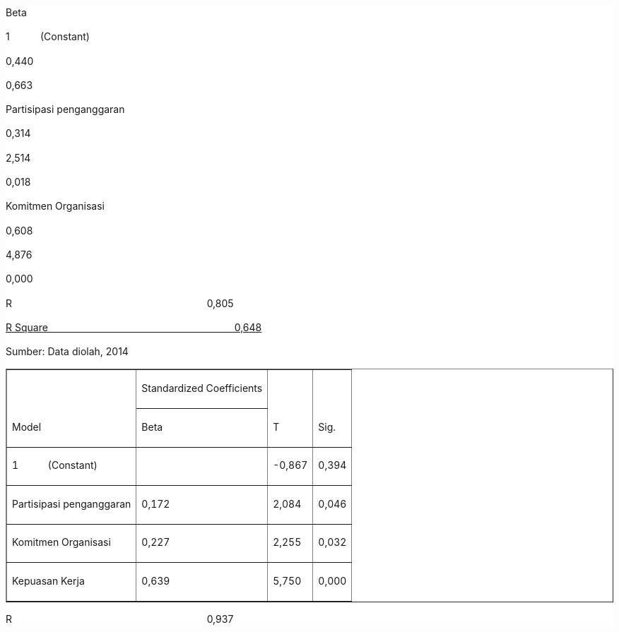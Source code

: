 <p><span class="font4">Beta</span></p></td></tr>
<tr><td style="vertical-align:middle;">
<p><span class="font4">1 &nbsp;&nbsp;&nbsp;&nbsp;&nbsp;&nbsp;&nbsp;&nbsp;&nbsp;&nbsp;(Constant)</span></p></td><td style="vertical-align:top;"></td><td style="vertical-align:middle;">
<p><span class="font4">0,440</span></p></td><td style="vertical-align:middle;">
<p><span class="font4">0,663</span></p></td></tr>
<tr><td style="vertical-align:middle;">
<p><span class="font4">Partisipasi penganggaran</span></p></td><td style="vertical-align:middle;">
<p><span class="font4">0,314</span></p></td><td style="vertical-align:middle;">
<p><span class="font4">2,514</span></p></td><td style="vertical-align:middle;">
<p><span class="font4">0,018</span></p></td></tr>
<tr><td style="vertical-align:middle;">
<p><span class="font4">Komitmen Organisasi</span></p></td><td style="vertical-align:middle;">
<p><span class="font4">0,608</span></p></td><td style="vertical-align:middle;">
<p><span class="font4">4,876</span></p></td><td style="vertical-align:middle;">
<p><span class="font4">0,000</span></p></td></tr>
</table>
<p><span class="font4">R &nbsp;&nbsp;&nbsp;&nbsp;&nbsp;&nbsp;&nbsp;&nbsp;&nbsp;&nbsp;&nbsp;&nbsp;&nbsp;&nbsp;&nbsp;&nbsp;&nbsp;&nbsp;&nbsp;&nbsp;&nbsp;&nbsp;&nbsp;&nbsp;&nbsp;&nbsp;&nbsp;&nbsp;&nbsp;&nbsp;&nbsp;&nbsp;&nbsp;&nbsp;&nbsp;&nbsp;&nbsp;&nbsp;&nbsp;&nbsp;&nbsp;&nbsp;&nbsp;&nbsp;&nbsp;&nbsp;&nbsp;&nbsp;&nbsp;&nbsp;&nbsp;&nbsp;&nbsp;&nbsp;&nbsp;&nbsp;&nbsp;&nbsp;&nbsp;&nbsp;&nbsp;&nbsp;&nbsp;&nbsp;&nbsp;&nbsp;&nbsp;&nbsp;&nbsp;0,805</span></p>
<p><span class="font4" style="text-decoration:underline;">R Square &nbsp;&nbsp;&nbsp;&nbsp;&nbsp;&nbsp;&nbsp;&nbsp;&nbsp;&nbsp;&nbsp;&nbsp;&nbsp;&nbsp;&nbsp;&nbsp;&nbsp;&nbsp;&nbsp;&nbsp;&nbsp;&nbsp;&nbsp;&nbsp;&nbsp;&nbsp;&nbsp;&nbsp;&nbsp;&nbsp;&nbsp;&nbsp;&nbsp;&nbsp;&nbsp;&nbsp;&nbsp;&nbsp;&nbsp;&nbsp;&nbsp;&nbsp;&nbsp;&nbsp;&nbsp;&nbsp;&nbsp;&nbsp;&nbsp;&nbsp;&nbsp;&nbsp;&nbsp;&nbsp;&nbsp;&nbsp;&nbsp;&nbsp;&nbsp;&nbsp;&nbsp;&nbsp;&nbsp;&nbsp;&nbsp;&nbsp;0,648</span></p>
<p><span class="font4">Sumber: Data diolah, 2014</span></p>
<table border="1">
<tr><td rowspan="2" style="vertical-align:bottom;">
<p><span class="font4">Model</span></p></td><td style="vertical-align:middle;">
<p><span class="font4">Standardized Coefficients</span></p></td><td rowspan="2" style="vertical-align:bottom;">
<p><span class="font4">T</span></p></td><td rowspan="2" style="vertical-align:bottom;">
<p><span class="font4">Sig.</span></p></td></tr>
<tr><td style="vertical-align:middle;">
<p><span class="font4">Beta</span></p></td></tr>
<tr><td style="vertical-align:middle;">
<p><span class="font4">1 &nbsp;&nbsp;&nbsp;&nbsp;&nbsp;&nbsp;&nbsp;&nbsp;&nbsp;&nbsp;(Constant)</span></p></td><td style="vertical-align:top;"></td><td style="vertical-align:middle;">
<p><span class="font4">-0,867</span></p></td><td style="vertical-align:middle;">
<p><span class="font4">0,394</span></p></td></tr>
<tr><td style="vertical-align:middle;">
<p><span class="font4">Partisipasi penganggaran</span></p></td><td style="vertical-align:middle;">
<p><span class="font4">0,172</span></p></td><td style="vertical-align:middle;">
<p><span class="font4">2,084</span></p></td><td style="vertical-align:middle;">
<p><span class="font4">0,046</span></p></td></tr>
<tr><td style="vertical-align:middle;">
<p><span class="font4">Komitmen Organisasi</span></p></td><td style="vertical-align:middle;">
<p><span class="font4">0,227</span></p></td><td style="vertical-align:middle;">
<p><span class="font4">2,255</span></p></td><td style="vertical-align:middle;">
<p><span class="font4">0,032</span></p></td></tr>
<tr><td style="vertical-align:middle;">
<p><span class="font4">Kepuasan Kerja</span></p></td><td style="vertical-align:middle;">
<p><span class="font4">0,639</span></p></td><td style="vertical-align:middle;">
<p><span class="font4">5,750</span></p></td><td style="vertical-align:middle;">
<p><span class="font4">0,000</span></p></td></tr>
</table>
<p><span class="font4">R &nbsp;&nbsp;&nbsp;&nbsp;&nbsp;&nbsp;&nbsp;&nbsp;&nbsp;&nbsp;&nbsp;&nbsp;&nbsp;&nbsp;&nbsp;&nbsp;&nbsp;&nbsp;&nbsp;&nbsp;&nbsp;&nbsp;&nbsp;&nbsp;&nbsp;&nbsp;&nbsp;&nbsp;&nbsp;&nbsp;&nbsp;&nbsp;&nbsp;&nbsp;&nbsp;&nbsp;&nbsp;&nbsp;&nbsp;&nbsp;&nbsp;&nbsp;&nbsp;&nbsp;&nbsp;&nbsp;&nbsp;&nbsp;&nbsp;&nbsp;&nbsp;&nbsp;&nbsp;&nbsp;&nbsp;&nbsp;&nbsp;&nbsp;&nbsp;&nbsp;&nbsp;&nbsp;&nbsp;&nbsp;&nbsp;&nbsp;&nbsp;&nbsp;&nbsp;0,937</span></p>